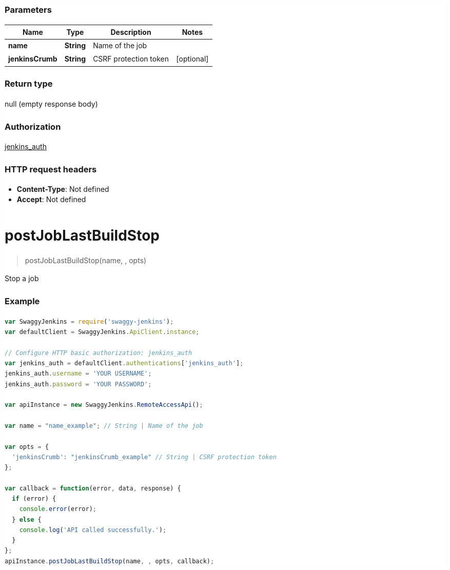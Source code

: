 ### Parameters

Name | Type | Description  | Notes
------------- | ------------- | ------------- | -------------
 **name** | **String**| Name of the job | 
 **jenkinsCrumb** | **String**| CSRF protection token | [optional] 

### Return type

null (empty response body)

### Authorization

[jenkins_auth](../README.md#jenkins_auth)

### HTTP request headers

 - **Content-Type**: Not defined
 - **Accept**: Not defined

<a name="postJobLastBuildStop"></a>
# **postJobLastBuildStop**
> postJobLastBuildStop(name, , opts)



Stop a job

### Example
```javascript
var SwaggyJenkins = require('swaggy-jenkins');
var defaultClient = SwaggyJenkins.ApiClient.instance;

// Configure HTTP basic authorization: jenkins_auth
var jenkins_auth = defaultClient.authentications['jenkins_auth'];
jenkins_auth.username = 'YOUR USERNAME';
jenkins_auth.password = 'YOUR PASSWORD';

var apiInstance = new SwaggyJenkins.RemoteAccessApi();

var name = "name_example"; // String | Name of the job

var opts = { 
  'jenkinsCrumb': "jenkinsCrumb_example" // String | CSRF protection token
};

var callback = function(error, data, response) {
  if (error) {
    console.error(error);
  } else {
    console.log('API called successfully.');
  }
};
apiInstance.postJobLastBuildStop(name, , opts, callback);
```
